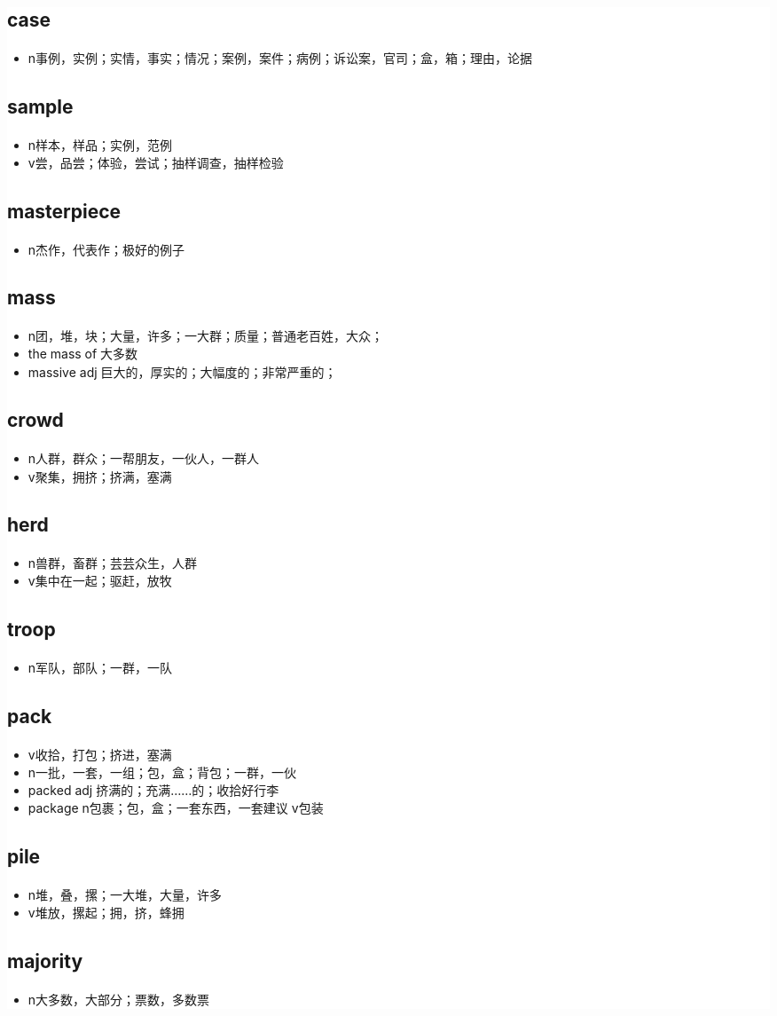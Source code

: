 ## case

* n事例，实例；实情，事实；情况；案例，案件；病例；诉讼案，官司；盒，箱；理由，论据

## sample

* n样本，样品；实例，范例
* v尝，品尝；体验，尝试；抽样调查，抽样检验

## masterpiece

* n杰作，代表作；极好的例子

## mass

* n团，堆，块；大量，许多；一大群；质量；普通老百姓，大众；
* the mass of 大多数
* massive adj 巨大的，厚实的；大幅度的；非常严重的；

## crowd

* n人群，群众；一帮朋友，一伙人，一群人
* v聚集，拥挤；挤满，塞满

## herd

* n兽群，畜群；芸芸众生，人群
* v集中在一起；驱赶，放牧

## troop

* n军队，部队；一群，一队

## pack

* v收拾，打包；挤进，塞满
* n一批，一套，一组；包，盒；背包；一群，一伙
* packed adj 挤满的；充满……的；收拾好行李
* package n包裹；包，盒；一套东西，一套建议  v包装

## pile

* n堆，叠，摞；一大堆，大量，许多
* v堆放，摞起；拥，挤，蜂拥

## majority

* n大多数，大部分；票数，多数票
